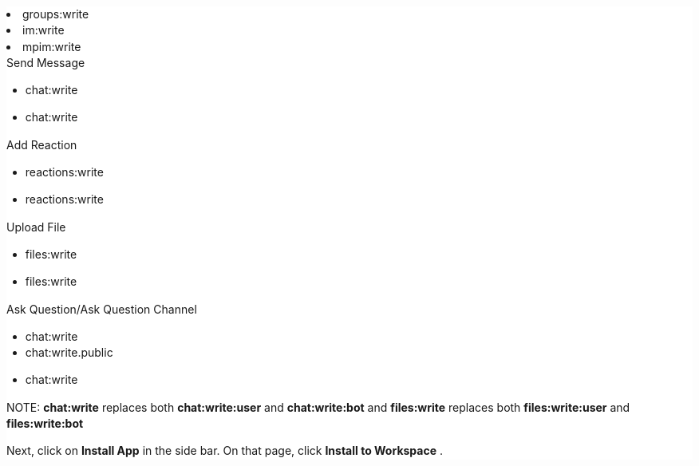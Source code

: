 <li>groups:write</li>
<li>im:write</li>
<li>mpim:write</li>
</ul></td>
</tr>
<tr class="even">
<td>Send Message</td>
<td><ul>
<li>chat:write</li>
</ul></td>
<td><ul>
<li>chat:write</li>
</ul></td>
</tr>
<tr class="odd">
<td>Add Reaction</td>
<td><ul>
<li>reactions:write</li>
</ul></td>
<td><ul>
<li>reactions:write</li>
</ul></td>
</tr>
<tr class="even">
<td>Upload File</td>
<td><ul>
<li>files:write</li>
</ul></td>
<td><ul>
<li>files:write</li>
</ul></td>
</tr>
<tr class="odd">
<td>Ask Question/Ask Question Channel</td>
<td><ul>
<li>chat:write</li>
<li>chat:write.public</li>
</ul></td>
<td><ul>
<li>chat:write</li>
</ul></td>
</tr>
</tbody>
</table>

NOTE: **chat:write** replaces both **chat:write:user** and **chat:write:bot** and **files:write**
replaces both **files:write:user** and **files:write:bot**  
  
Next, click on **Install App** in the side bar. On that page, click **Install to Workspace** .  
  